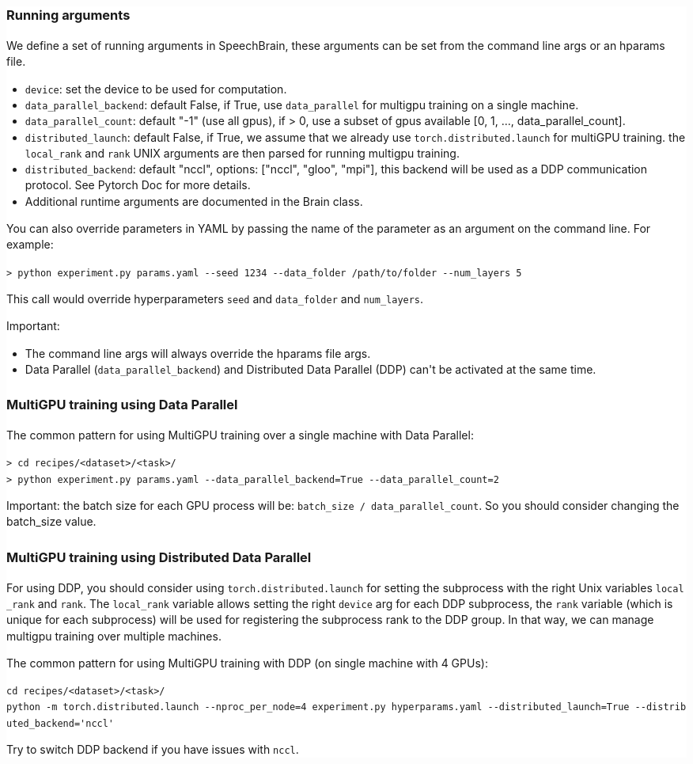 ### Running arguments
We define a set of running arguments in SpeechBrain, these arguments can be set from the command line args or an hparams file.
- `device`: set the device to be used for computation.
- `data_parallel_backend`: default False, if True, use `data_parallel` for multigpu training on a single machine.
- `data_parallel_count`: default "-1" (use all gpus), if > 0, use a subset of gpus available [0, 1, ..., data_parallel_count].
- `distributed_launch`: default False, if True, we assume that we already use `torch.distributed.launch` for multiGPU training. the `local_rank` and `rank` UNIX arguments are then parsed for running multigpu training.
- `distributed_backend`: default "nccl", options: ["nccl", "gloo", "mpi"], this backend will be used as a DDP communication protocol. See Pytorch Doc for more details.
- Additional runtime arguments are documented in the Brain class.

You can also override parameters in YAML by passing the name of the parameter as an argument on the command line. For example:

```
> python experiment.py params.yaml --seed 1234 --data_folder /path/to/folder --num_layers 5
```

This call would override hyperparameters `seed` and `data_folder` and `num_layers`.

Important:
- The command line args will always override the hparams file args.
- Data Parallel (`data_parallel_backend`) and Distributed Data Parallel (DDP) can't be activated at the same time.

### MultiGPU training using Data Parallel
The common pattern for using MultiGPU training over a single machine with Data Parallel:

```
> cd recipes/<dataset>/<task>/
> python experiment.py params.yaml --data_parallel_backend=True --data_parallel_count=2
```

Important: the batch size for each GPU process will be: `batch_size / data_parallel_count`. So you should consider changing the batch_size value.

### MultiGPU training using Distributed Data Parallel
For using DDP, you should consider using `torch.distributed.launch` for setting the subprocess with the right Unix variables `local_rank` and `rank`. The `local_rank` variable allows setting the right `device` arg for each DDP subprocess, the `rank` variable (which is unique for each subprocess) will be used for registering the subprocess rank to the DDP group. In that way, we can manage multigpu training over multiple machines.

The common pattern for using MultiGPU training with DDP (on single machine with 4 GPUs):
```
cd recipes/<dataset>/<task>/
python -m torch.distributed.launch --nproc_per_node=4 experiment.py hyperparams.yaml --distributed_launch=True --distributed_backend='nccl'
```
Try to switch DDP backend if you have issues with `nccl`.
